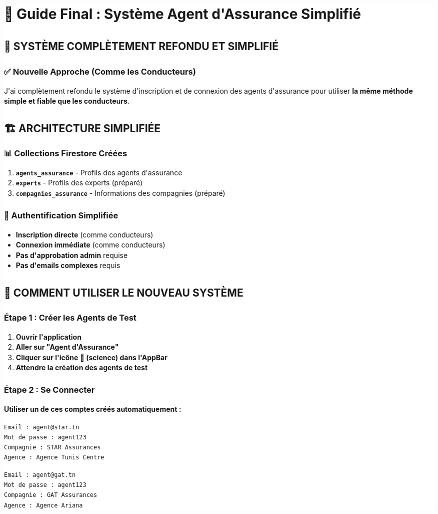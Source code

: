 # 🎯 Guide Final : Système Agent d'Assurance Simplifié

## 🚀 **SYSTÈME COMPLÈTEMENT REFONDU ET SIMPLIFIÉ**

### **✅ Nouvelle Approche (Comme les Conducteurs)**

J'ai complètement refondu le système d'inscription et de connexion des agents d'assurance pour utiliser **la même méthode simple et fiable que les conducteurs**.

## 🏗️ **ARCHITECTURE SIMPLIFIÉE**

### **📊 Collections Firestore Créées**

1. **`agents_assurance`** - Profils des agents d'assurance
2. **`experts`** - Profils des experts (préparé)
3. **`compagnies_assurance`** - Informations des compagnies (préparé)

### **🔐 Authentification Simplifiée**

- **Inscription directe** (comme conducteurs)
- **Connexion immédiate** (comme conducteurs)
- **Pas d'approbation admin** requise
- **Pas d'emails complexes** requis

## 🎯 **COMMENT UTILISER LE NOUVEAU SYSTÈME**

### **Étape 1 : Créer les Agents de Test**

1. **Ouvrir l'application**
2. **Aller sur "Agent d'Assurance"**
3. **Cliquer sur l'icône 🧪 (science) dans l'AppBar**
4. **Attendre la création des agents de test**

### **Étape 2 : Se Connecter**

**Utiliser un de ces comptes créés automatiquement :**

```
Email : agent@star.tn
Mot de passe : agent123
Compagnie : STAR Assurances
Agence : Agence Tunis Centre
```

```
Email : agent@gat.tn
Mot de passe : agent123
Compagnie : GAT Assurances
Agence : Agence Ariana
```
